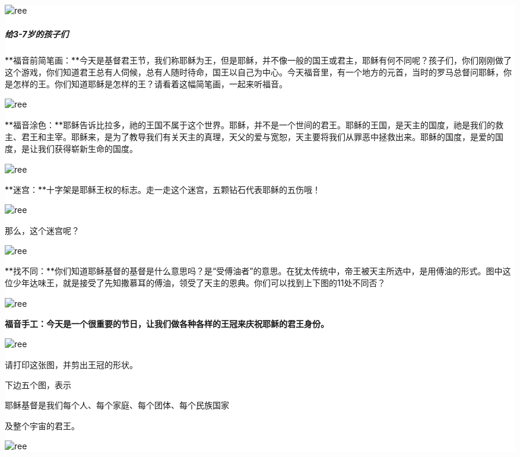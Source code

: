   

![ree](https://static.wixstatic.com/media/55472c_35d800f2732148568651de766df5472b~mv2.jpeg/v1/fill/w_119,h_85,al_c,q_80,usm_0.66_1.00_0.01,blur_2,enc_avif,quality_auto/55472c_35d800f2732148568651de766df5472b~mv2.jpeg)

  

##### **给3-7岁的孩子们**

**福音前简笔画：**今天是基督君王节，我们称耶稣为王，但是耶稣，并不像一般的国王或君主，耶稣有何不同呢？孩子们，你们刚刚做了这个游戏，你们知道君王总有人伺候，总有人随时待命，国王以自己为中心。今天福音里，有一个地方的元首，当时的罗马总督问耶稣，你是怎样的王。你们知道耶稣是怎样的王？请看着这幅简笔画，一起来听福音。

  

![ree](https://static.wixstatic.com/media/55472c_2d5de52419f847039af9715ed4f64d00~mv2.png)

  

**福音涂色：**耶稣告诉比拉多，祂的王国不属于这个世界。耶稣，并不是一个世间的君王。耶稣的王国，是天主的国度，祂是我们的救主、君王和主宰。耶稣来，是为了教导我们有关天主的真理，天父的爱与宽恕，天主要将我们从罪恶中拯救出来。耶稣的国度，是爱的国度，是让我们获得崭新生命的国度。

  

![ree](https://static.wixstatic.com/media/55472c_499f96475b864c06bd7cfed3e4d5f4a4~mv2.jpeg/v1/fill/w_90,h_160,al_c,q_80,usm_0.66_1.00_0.01,blur_2,enc_avif,quality_auto/55472c_499f96475b864c06bd7cfed3e4d5f4a4~mv2.jpeg)

  

**迷宫：**十字架是耶稣王权的标志。走一走这个迷宫，五颗钻石代表耶稣的五伤哦！

  

![ree](https://static.wixstatic.com/media/55472c_0d4fa1c212154ca69c3625e860598394~mv2.png)

那么，这个迷宫呢？

  

![ree](https://static.wixstatic.com/media/55472c_643d737ca67c4bb4a6fa99cfaf555eb1~mv2.png)

  

**找不同：**你们知道耶稣基督的基督是什么意思吗？是“受傅油者”的意思。在犹太传统中，帝王被天主所选中，是用傅油的形式。图中这位少年达味王，就是接受了先知撒慕耳的傅油，领受了天主的恩典。你们可以找到上下图的11处不同否？

  

![ree](https://static.wixstatic.com/media/55472c_e9f554134e2e4ec781eeb30f97d06755~mv2.png)

  

**福音手工：今天是一个很重要的节日，让我们做各种各样的王冠来庆祝耶稣的君王身份。**

  

![ree](https://static.wixstatic.com/media/55472c_023905d137754923be16983812c136a9~mv2.jpeg/v1/fill/w_147,h_77,al_c,q_80,usm_0.66_1.00_0.01,blur_2,enc_avif,quality_auto/55472c_023905d137754923be16983812c136a9~mv2.jpeg)

  

请打印这张图，并剪出王冠的形状。

下边五个图，表示

耶稣基督是我们每个人、每个家庭、每个团体、每个民族国家

及整个宇宙的君王。  

![ree](https://static.wixstatic.com/media/55472c_b86eb5dd222d44e68313d3827f0f9b8b~mv2.png)

